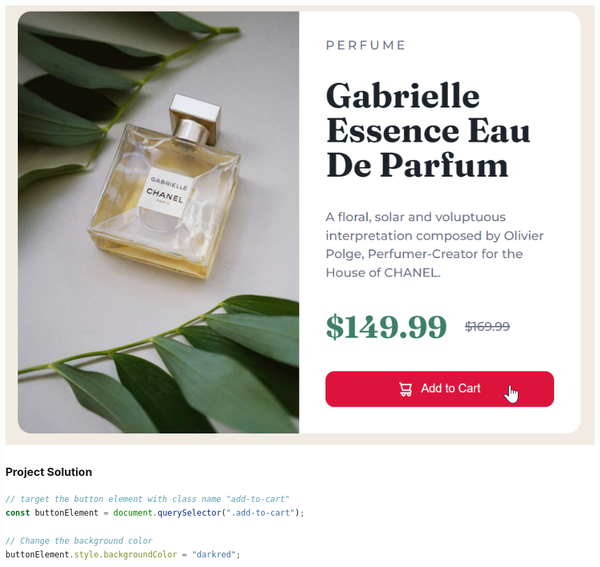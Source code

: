 ![Output Image](./DOM%20P9%20done/DOM%20P9/ass9.2-after.png)

### **Project Solution**

```js
// target the button element with class name "add-to-cart"
const buttonElement = document.querySelector(".add-to-cart");

// Change the background color
buttonElement.style.backgroundColor = "darkred";
```
